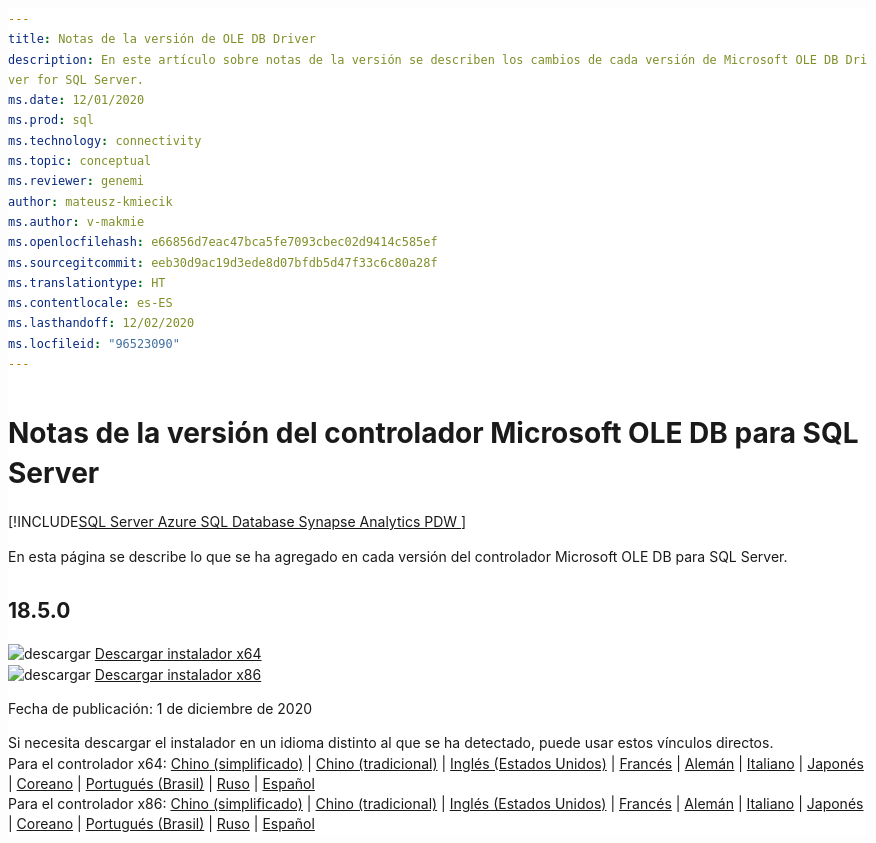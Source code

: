```yaml
---
title: Notas de la versión de OLE DB Driver
description: En este artículo sobre notas de la versión se describen los cambios de cada versión de Microsoft OLE DB Driver for SQL Server.
ms.date: 12/01/2020
ms.prod: sql
ms.technology: connectivity
ms.topic: conceptual
ms.reviewer: genemi
author: mateusz-kmiecik
ms.author: v-makmie
ms.openlocfilehash: e66856d7eac47bca5fe7093cbec02d9414c585ef
ms.sourcegitcommit: eeb30d9ac19d3ede8d07bfdb5d47f33c6c80a28f
ms.translationtype: HT
ms.contentlocale: es-ES
ms.lasthandoff: 12/02/2020
ms.locfileid: "96523090"
---
```

# <a name="release-notes-for-the-microsoft-ole-db-driver-for-sql-server"></a>Notas de la versión del controlador Microsoft OLE DB para SQL Server

[!INCLUDE[SQL Server Azure SQL Database Synapse Analytics PDW ](../../includes/applies-to-version/sql-asdb-asdbmi-asa-pdw.md)]

En esta página se describe lo que se ha agregado en cada versión del controlador Microsoft OLE DB para SQL Server.



## <a name="1850"></a>18.5.0
![descargar](../../ssms/media/download-icon.png) [Descargar instalador x64](https://go.microsoft.com/fwlink/?linkid=2135577)  
![descargar](../../ssms/media/download-icon.png) [Descargar instalador x86](https://go.microsoft.com/fwlink/?linkid=2135722)  

Fecha de publicación: 1 de diciembre de 2020

Si necesita descargar el instalador en un idioma distinto al que se ha detectado, puede usar estos vínculos directos.  
    Para el controlador x64: [Chino (simplificado)](https://go.microsoft.com/fwlink/?linkid=2135577&clcid=0x804) | [Chino (tradicional)](https://go.microsoft.com/fwlink/?linkid=2135577&clcid=0x404) | [Inglés (Estados Unidos)](https://go.microsoft.com/fwlink/?linkid=2135577&clcid=0x409) | [Francés](https://go.microsoft.com/fwlink/?linkid=2135577&clcid=0x40c) | [Alemán](https://go.microsoft.com/fwlink/?linkid=2135577&clcid=0x407) | [Italiano](https://go.microsoft.com/fwlink/?linkid=2135577&clcid=0x410) | [Japonés](https://go.microsoft.com/fwlink/?linkid=2135577&clcid=0x411) | [Coreano](https://go.microsoft.com/fwlink/?linkid=2135577&clcid=0x412) | [Portugués (Brasil)](https://go.microsoft.com/fwlink/?linkid=2135577&clcid=0x416) | [Ruso](https://go.microsoft.com/fwlink/?linkid=2135577&clcid=0x419) | [Español](https://go.microsoft.com/fwlink/?linkid=2135577&clcid=0x40a)  
    Para el controlador x86: [Chino (simplificado)](https://go.microsoft.com/fwlink/?linkid=2135722&clcid=0x804) | [Chino (tradicional)](https://go.microsoft.com/fwlink/?linkid=2135722&clcid=0x404) | [Inglés (Estados Unidos)](https://go.microsoft.com/fwlink/?linkid=2135722&clcid=0x409) | [Francés](https://go.microsoft.com/fwlink/?linkid=2135722&clcid=0x40c) | [Alemán](https://go.microsoft.com/fwlink/?linkid=2135722&clcid=0x407) | [Italiano](https://go.microsoft.com/fwlink/?linkid=2135722&clcid=0x410) | [Japonés](https://go.microsoft.com/fwlink/?linkid=2135722&clcid=0x411) | [Coreano](https://go.microsoft.com/fwlink/?linkid=2135722&clcid=0x412) | [Portugués (Brasil)](https://go.microsoft.com/fwlink/?linkid=2135722&clcid=0x416) | [Ruso](https://go.microsoft.com/fwlink/?linkid=2135722&clcid=0x419) | [Español](https://go.microsoft.com/fwlink/?linkid=2135722&clcid=0x40a)  
